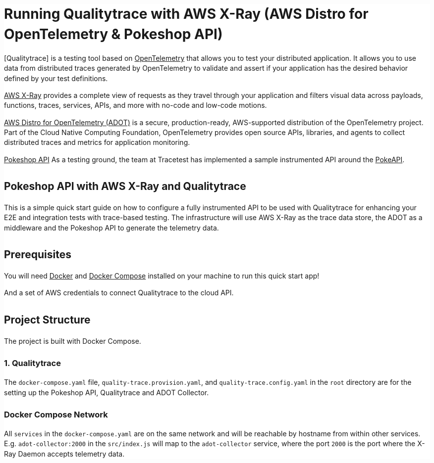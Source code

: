 # Running Qualitytrace with AWS X-Ray (AWS Distro for OpenTelemetry & Pokeshop API)



[Qualitytrace]  is a testing tool based on [OpenTelemetry](https://opentelemetry.io/) that allows you to test your distributed application. It allows you to use data from distributed traces generated by OpenTelemetry to validate and assert if your application has the desired behavior defined by your test definitions.

[AWS X-Ray](https://aws.amazon.com/xray/) provides a complete view of requests as they travel through your application and filters visual data across payloads, functions, traces, services, APIs, and more with no-code and low-code motions.

[AWS Distro for OpenTelemetry (ADOT)](https://aws-otel.github.io/docs/getting-started/collector) is a secure, production-ready, AWS-supported distribution of the OpenTelemetry project. Part of the Cloud Native Computing Foundation, OpenTelemetry provides open source APIs, libraries, and agents to collect distributed traces and metrics for application monitoring.

[Pokeshop API](https://docs.tracetest.io/live-examples/pokeshop/overview) As a testing ground, the team at Tracetest has implemented a sample instrumented API around the [PokeAPI](https://pokeapi.co/).

## Pokeshop API with AWS X-Ray and Qualitytrace

This is a simple quick start guide on how to configure a fully instrumented API to be used with Qualitytrace for enhancing your E2E and integration tests with trace-based testing. The infrastructure will use AWS X-Ray as the trace data store, the ADOT as a middleware and the Pokeshop API to generate the telemetry data.

## Prerequisites

You will need [Docker](https://docs.docker.com/get-docker/) and [Docker Compose](https://docs.docker.com/compose/install/) installed on your machine to run this quick start app!

And a set of AWS credentials to connect Qualitytrace to the cloud API.

## Project Structure

The project is built with Docker Compose.

### 1. Qualitytrace

The `docker-compose.yaml` file, `quality-trace.provision.yaml`, and `quality-trace.config.yaml` in the `root` directory are for the setting up the Pokeshop API, Qualitytrace and ADOT Collector.

### Docker Compose Network

All `services` in the `docker-compose.yaml` are on the same network and will be reachable by hostname from within other services. E.g. `adot-collector:2000` in the `src/index.js` will map to the `adot-collector` service, where the port `2000` is the port where the X-Ray Daemon accepts telemetry data.
